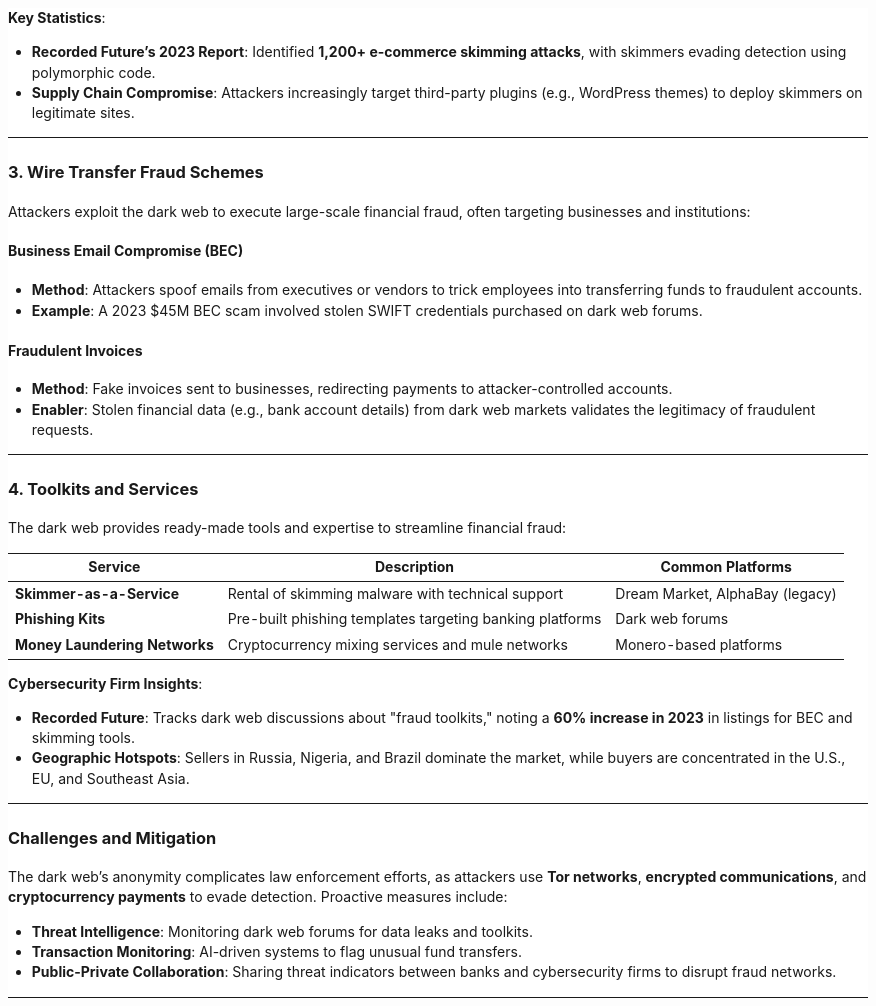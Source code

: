 **Key Statistics**:  
- **Recorded Future’s 2023 Report**: Identified **1,200+ e-commerce skimming attacks**, with skimmers evading detection using polymorphic code.  
- **Supply Chain Compromise**: Attackers increasingly target third-party plugins (e.g., WordPress themes) to deploy skimmers on legitimate sites.  

---

### 3. Wire Transfer Fraud Schemes  
Attackers exploit the dark web to execute large-scale financial fraud, often targeting businesses and institutions:  

#### **Business Email Compromise (BEC)**  
- **Method**: Attackers spoof emails from executives or vendors to trick employees into transferring funds to fraudulent accounts.  
- **Example**: A 2023 $45M BEC scam involved stolen SWIFT credentials purchased on dark web forums.  

#### **Fraudulent Invoices**  
- **Method**: Fake invoices sent to businesses, redirecting payments to attacker-controlled accounts.  
- **Enabler**: Stolen financial data (e.g., bank account details) from dark web markets validates the legitimacy of fraudulent requests.  

---

### 4. Toolkits and Services  
The dark web provides ready-made tools and expertise to streamline financial fraud:  

| **Service**                  | **Description**                                                                 | **Common Platforms**          |  
|------------------------------|---------------------------------------------------------------------------------|--------------------------------|  
| **Skimmer-as-a-Service**      | Rental of skimming malware with technical support                              | Dream Market, AlphaBay (legacy)|  
| **Phishing Kits**             | Pre-built phishing templates targeting banking platforms                       | Dark web forums                |  
| **Money Laundering Networks** | Cryptocurrency mixing services and mule networks                                | Monero-based platforms         |  

**Cybersecurity Firm Insights**:  
- **Recorded Future**: Tracks dark web discussions about "fraud toolkits," noting a **60% increase in 2023** in listings for BEC and skimming tools.  
- **Geographic Hotspots**: Sellers in Russia, Nigeria, and Brazil dominate the market, while buyers are concentrated in the U.S., EU, and Southeast Asia.  

---

### Challenges and Mitigation  
The dark web’s anonymity complicates law enforcement efforts, as attackers use **Tor networks**, **encrypted communications**, and **cryptocurrency payments** to evade detection. Proactive measures include:  
- **Threat Intelligence**: Monitoring dark web forums for data leaks and toolkits.  
- **Transaction Monitoring**: AI-driven systems to flag unusual fund transfers.  
- **Public-Private Collaboration**: Sharing threat indicators between banks and cybersecurity firms to disrupt fraud networks.  

---